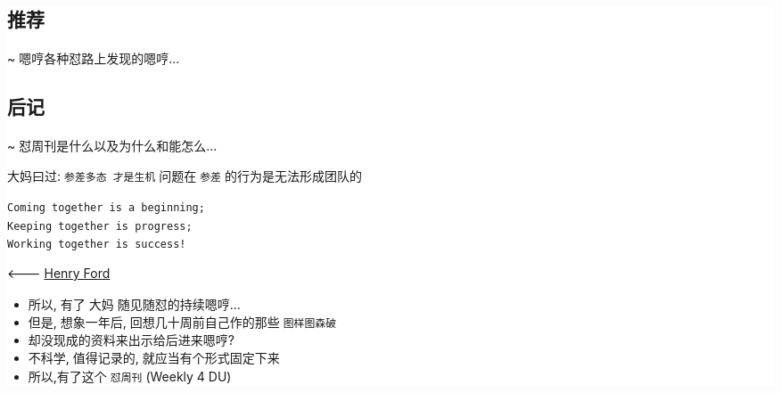 ## 推荐
~ 嗯哼各种怼路上发现的嗯哼...


## 后记
~ 怼周刊是什么以及为什么和能怎么...

大妈曰过: `参差多态 才是生机`
问题在 `参差` 的行为是无法形成团队的

	Coming together is a beginning; 
	Keeping together is progress; 
	Working together is success!

<--- [Henry Ford](https://www.brainyquote.com/quotes/quotes/h/henryford121997.html)

- 所以, 有了 大妈 随见随怼的持续嗯哼...
- 但是, 想象一年后, 回想几十周前自己作的那些 `图样图森破` 
- 却没现成的资料来出示给后进来嗯哼?
- 不科学, 值得记录的, 就应当有个形式固定下来
- 所以,有了这个 `怼周刊` (Weekly 4 DU)


